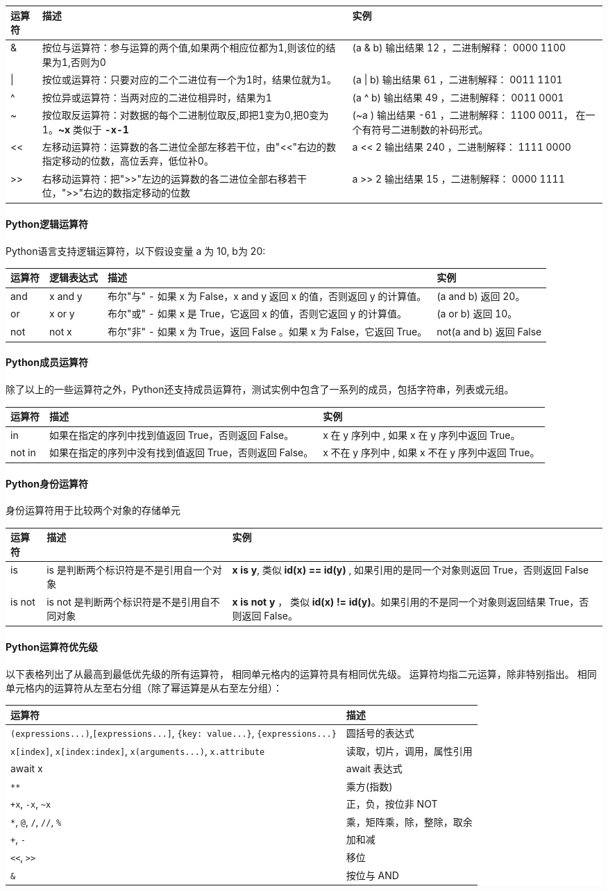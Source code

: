 | 运算符 | 描述                                                         | 实例                                                         |
| :----- | :----------------------------------------------------------- | :----------------------------------------------------------- |
| &      | 按位与运算符：参与运算的两个值,如果两个相应位都为1,则该位的结果为1,否则为0 | (a & b) 输出结果 12 ，二进制解释： 0000 1100                 |
| \|     | 按位或运算符：只要对应的二个二进位有一个为1时，结果位就为1。 | (a \| b) 输出结果 61 ，二进制解释： 0011 1101                |
| ^      | 按位异或运算符：当两对应的二进位相异时，结果为1              | (a ^ b) 输出结果 49 ，二进制解释： 0011 0001                 |
| ~      | 按位取反运算符：对数据的每个二进制位取反,即把1变为0,把0变为1。**~x** 类似于 **-x-1** | (~a ) 输出结果 -61 ，二进制解释： 1100 0011， 在一个有符号二进制数的补码形式。 |
| <<     | 左移动运算符：运算数的各二进位全部左移若干位，由"<<"右边的数指定移动的位数，高位丢弃，低位补0。 | a << 2 输出结果 240 ，二进制解释： 1111 0000                 |
| >>     | 右移动运算符：把">>"左边的运算数的各二进位全部右移若干位，">>"右边的数指定移动的位数 | a >> 2 输出结果 15 ，二进制解释： 0000 1111                  |

#### Python逻辑运算符

Python语言支持逻辑运算符，以下假设变量 a 为 10, b为 20:

| 运算符 | 逻辑表达式 | 描述                                                         | 实例                    |
| :----- | :--------- | :----------------------------------------------------------- | :---------------------- |
| and    | x and y    | 布尔"与" - 如果 x 为 False，x and y 返回 x 的值，否则返回 y 的计算值。 | (a and b) 返回 20。     |
| or     | x or y     | 布尔"或" - 如果 x 是 True，它返回 x 的值，否则它返回 y 的计算值。 | (a or b) 返回 10。      |
| not    | not x      | 布尔"非" - 如果 x 为 True，返回 False 。如果 x 为 False，它返回 True。 | not(a and b) 返回 False |

#### Python成员运算符

除了以上的一些运算符之外，Python还支持成员运算符，测试实例中包含了一系列的成员，包括字符串，列表或元组。

| 运算符 | 描述                                                    | 实例                                              |
| :----- | :------------------------------------------------------ | :------------------------------------------------ |
| in     | 如果在指定的序列中找到值返回 True，否则返回 False。     | x 在 y 序列中 , 如果 x 在 y 序列中返回 True。     |
| not in | 如果在指定的序列中没有找到值返回 True，否则返回 False。 | x 不在 y 序列中 , 如果 x 不在 y 序列中返回 True。 |

#### Python身份运算符

身份运算符用于比较两个对象的存储单元

| 运算符 | 描述                                        | 实例                                                         |
| :----- | :------------------------------------------ | :----------------------------------------------------------- |
| is     | is 是判断两个标识符是不是引用自一个对象     | **x is y**, 类似 **id(x) == id(y)** , 如果引用的是同一个对象则返回 True，否则返回 False |
| is not | is not 是判断两个标识符是不是引用自不同对象 | **x is not y** ， 类似 **id(x) != id(y)**。如果引用的不是同一个对象则返回结果 True，否则返回 False。 |

#### Python运算符优先级

以下表格列出了从最高到最低优先级的所有运算符， 相同单元格内的运算符具有相同优先级。 运算符均指二元运算，除非特别指出。 相同单元格内的运算符从左至右分组（除了幂运算是从右至左分组）：

| 运算符                                                       | 描述                               |
| :----------------------------------------------------------- | :--------------------------------- |
| `(expressions...)`,`[expressions...]`, `{key: value...}`, `{expressions...}` | 圆括号的表达式                     |
| `x[index]`, `x[index:index]`, `x(arguments...)`, `x.attribute` | 读取，切片，调用，属性引用         |
| await x                                                      | await 表达式                       |
| `**`                                                         | 乘方(指数)                         |
| `+x`, `-x`, `~x`                                             | 正，负，按位非 NOT                 |
| `*`, `@`, `/`, `//`, `%`                                     | 乘，矩阵乘，除，整除，取余         |
| `+`, `-`                                                     | 加和减                             |
| `<<`, `>>`                                                   | 移位                               |
| `&`                                                          | 按位与 AND                         |